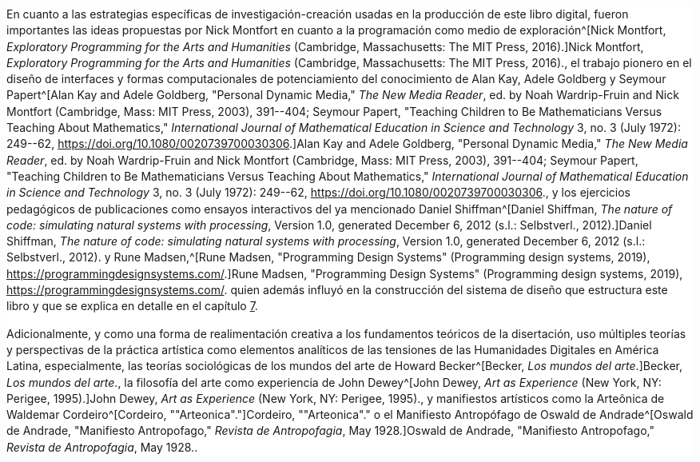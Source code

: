 En cuanto a las estrategias específicas de investigación-creación usadas en la producción de este libro digital, fueron importantes las ideas propuestas por Nick Montfort en cuanto a la programación como medio de exploración<span id='quote-fn70' class='tooltip'>^[Nick Montfort, *Exploratory Programming for the Arts and Humanities* (Cambridge, Massachusetts: The MIT Press, 2016).]<span class='tooltiptext'>Nick Montfort, *Exploratory Programming for the Arts and Humanities* (Cambridge, Massachusetts: The MIT Press, 2016).</span></span>, el trabajo pionero en el diseño de interfaces y formas computacionales de potenciamiento del conocimiento de Alan Kay, Adele Goldberg y Seymour Papert<span id='quote-fn71' class='tooltip'>^[Alan Kay and Adele Goldberg, "Personal Dynamic Media," *The New Media Reader*, ed. by Noah Wardrip-Fruin and Nick Montfort (Cambridge, Mass: MIT Press, 2003), 391--404; Seymour Papert, "Teaching Children to Be Mathematicians Versus Teaching About Mathematics," *International Journal of Mathematical Education in Science and Technology* 3, no. 3 (July 1972): 249--62, <https://doi.org/10.1080/0020739700030306>.]<span class='tooltiptext'>Alan Kay and Adele Goldberg, "Personal Dynamic Media," *The New Media Reader*, ed. by Noah Wardrip-Fruin and Nick Montfort (Cambridge, Mass: MIT Press, 2003), 391--404; Seymour Papert, "Teaching Children to Be Mathematicians Versus Teaching About Mathematics," *International Journal of Mathematical Education in Science and Technology* 3, no. 3 (July 1972): 249--62, <https://doi.org/10.1080/0020739700030306>.</span></span>, y los ejercicios pedagógicos de publicaciones como ensayos interactivos del ya mencionado Daniel Shiffman<span id='quote-fn72' class='tooltip'>^[Daniel Shiffman, *The nature of code: simulating natural systems with processing*, Version 1.0, generated December 6, 2012 (s.l.: Selbstverl., 2012).]<span class='tooltiptext'>Daniel Shiffman, *The nature of code: simulating natural systems with processing*, Version 1.0, generated December 6, 2012 (s.l.: Selbstverl., 2012).</span></span> y Rune Madsen,<span id='quote-fn73' class='tooltip'>^[Rune Madsen, "Programming Design Systems" (Programming design systems, 2019), <https://programmingdesignsystems.com/>.]<span class='tooltiptext'>Rune Madsen, "Programming Design Systems" (Programming design systems, 2019), <https://programmingdesignsystems.com/>.</span></span> quien además influyó en la construcción del sistema de diseño que estructura este libro y que se explica en detalle en el capítulo [7](#reflexiones-chapter).

Adicionalmente, y como una forma de realimentación creativa a los fundamentos teóricos de la disertación, uso múltiples teorías y perspectivas de la práctica artística como elementos analíticos de las tensiones de las Humanidades Digitales en América Latina, especialmente, las teorías sociológicas de los mundos del arte de Howard Becker<span id='quote-fn74' class='tooltip'>^[Becker, *Los mundos del arte*.]<span class='tooltiptext'>Becker, *Los mundos del arte*.</span></span>, la filosofía del arte como experiencia de John Dewey<span id='quote-fn75' class='tooltip'>^[John Dewey, *Art as Experience* (New York, NY: Perigee, 1995).]<span class='tooltiptext'>John Dewey, *Art as Experience* (New York, NY: Perigee, 1995).</span></span>, y manifiestos artísticos como la Arteônica de Waldemar Cordeiro<span id='quote-fn76' class='tooltip'>^[Cordeiro, ""Arteonica"."]<span class='tooltiptext'>Cordeiro, ""Arteonica"."</span></span> o el Manifiesto Antropófago de Oswald de Andrade<span class='tooltip'>^[Oswald de Andrade, "Manifiesto Antropofago," *Revista de Antropofagia*, May 1928.]<span class='tooltiptext'>Oswald de Andrade, "Manifiesto Antropofago," *Revista de Antropofagia*, May 1928.</span></span>.

